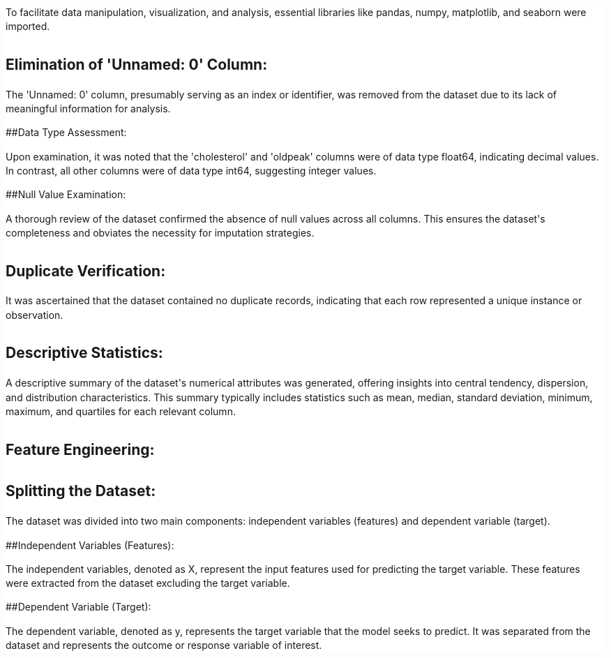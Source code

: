 To facilitate data manipulation, visualization, and analysis, essential libraries like pandas, numpy, matplotlib, and seaborn were imported.


## Elimination of 'Unnamed: 0' Column:

The 'Unnamed: 0' column, presumably serving as an index or identifier, was removed from the dataset due to its lack of meaningful information for analysis.


##Data Type Assessment:

Upon examination, it was noted that the 'cholesterol' and 'oldpeak' columns were of data type float64, indicating decimal values. In contrast, all other columns were of data type int64, suggesting integer values.


##Null Value Examination:

A thorough review of the dataset confirmed the absence of null values across all columns. This ensures the dataset's completeness and obviates the necessity for imputation strategies.


## Duplicate Verification:

It was ascertained that the dataset contained no duplicate records, indicating that each row represented a unique instance or observation.


## Descriptive Statistics:

A descriptive summary of the dataset's numerical attributes was generated, offering insights into central tendency, dispersion, and distribution characteristics. This summary typically includes statistics such as mean, median, standard deviation, minimum, maximum, and quartiles for each relevant column.




## Feature Engineering:


## Splitting the Dataset:

The dataset was divided into two main components: independent variables (features) and dependent variable (target).


##Independent Variables (Features):

The independent variables, denoted as X, represent the input features used for predicting the target variable. These features were extracted from the dataset excluding the target variable.


##Dependent Variable (Target):

The dependent variable, denoted as y, represents the target variable that the model seeks to predict. It was separated from the dataset and represents the outcome or response variable of interest.
